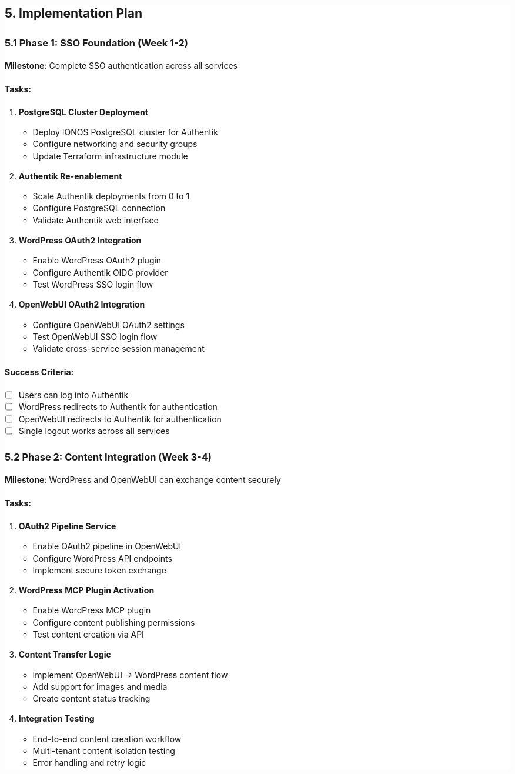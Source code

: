 ## 5. Implementation Plan

### 5.1 Phase 1: SSO Foundation (Week 1-2)
**Milestone**: Complete SSO authentication across all services

#### Tasks:
1. **PostgreSQL Cluster Deployment**
   - Deploy IONOS PostgreSQL cluster for Authentik
   - Configure networking and security groups
   - Update Terraform infrastructure module

2. **Authentik Re-enablement**
   - Scale Authentik deployments from 0 to 1
   - Configure PostgreSQL connection
   - Validate Authentik web interface

3. **WordPress OAuth2 Integration**
   - Enable WordPress OAuth2 plugin
   - Configure Authentik OIDC provider
   - Test WordPress SSO login flow

4. **OpenWebUI OAuth2 Integration**
   - Configure OpenWebUI OAuth2 settings
   - Test OpenWebUI SSO login flow
   - Validate cross-service session management

#### Success Criteria:
- [ ] Users can log into Authentik
- [ ] WordPress redirects to Authentik for authentication
- [ ] OpenWebUI redirects to Authentik for authentication
- [ ] Single logout works across all services

### 5.2 Phase 2: Content Integration (Week 3-4)
**Milestone**: WordPress and OpenWebUI can exchange content securely

#### Tasks:
1. **OAuth2 Pipeline Service**
   - Enable OAuth2 pipeline in OpenWebUI
   - Configure WordPress API endpoints
   - Implement secure token exchange

2. **WordPress MCP Plugin Activation**
   - Enable WordPress MCP plugin
   - Configure content publishing permissions
   - Test content creation via API

3. **Content Transfer Logic**
   - Implement OpenWebUI → WordPress content flow
   - Add support for images and media
   - Create content status tracking

4. **Integration Testing**
   - End-to-end content creation workflow
   - Multi-tenant content isolation testing
   - Error handling and retry logic
